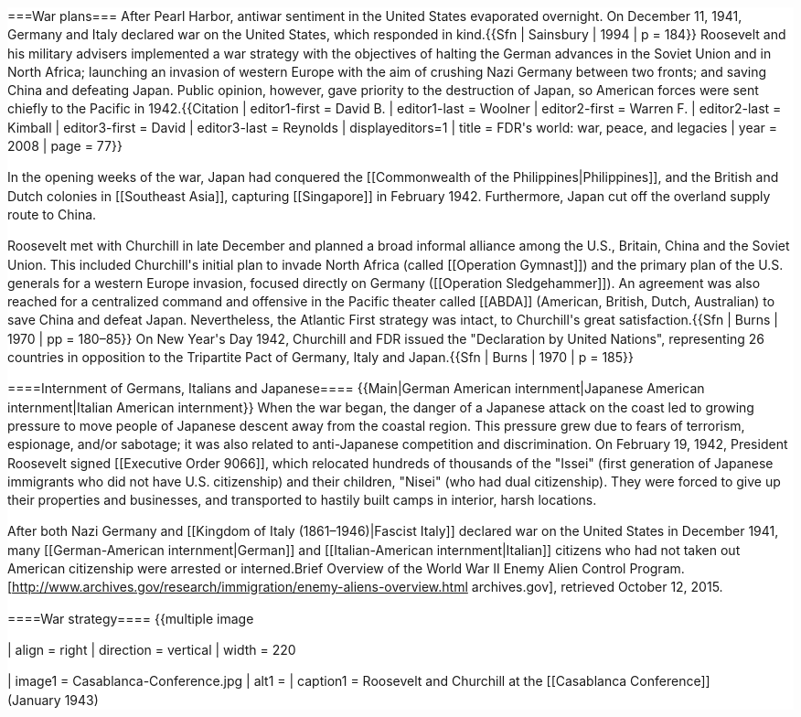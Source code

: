 ===War plans===
After Pearl Harbor, antiwar sentiment in the United States evaporated overnight. On December&nbsp;11, 1941, Germany and Italy declared war on the United States, which responded in kind.{{Sfn | Sainsbury | 1994 | p = 184}} Roosevelt and his military advisers implemented a war strategy with the objectives of halting the German advances in the Soviet Union and in North Africa; launching an invasion of western Europe with the aim of crushing Nazi Germany between two fronts; and saving China and defeating Japan. Public opinion, however, gave priority to the destruction of Japan, so American forces were sent chiefly to the Pacific in 1942.<ref>{{Citation | editor1-first = David B. | editor1-last = Woolner | editor2-first = Warren F. | editor2-last = Kimball | editor3-first = David | editor3-last = Reynolds | displayeditors=1 | title = FDR's world: war, peace, and legacies | year = 2008 | page = 77}}</ref>

In the opening weeks of the war, Japan had conquered the [[Commonwealth of the Philippines|Philippines]], and the British and Dutch colonies in [[Southeast Asia]], capturing [[Singapore]] in February&nbsp;1942. Furthermore, Japan cut off the overland supply route to China.

Roosevelt met with Churchill in late December and planned a broad informal alliance among the U.S., Britain, China and the Soviet Union. This included Churchill's initial plan to invade North Africa (called [[Operation Gymnast]]) and the primary plan of the U.S. generals for a western Europe invasion, focused directly on Germany ([[Operation Sledgehammer]]). An agreement was also reached for a centralized command and offensive in the Pacific theater called [[ABDA]] (American, British, Dutch, Australian) to save China and defeat Japan. Nevertheless, the Atlantic First strategy was intact, to Churchill's great satisfaction.{{Sfn | Burns | 1970 | pp = 180–85}} On New Year's Day 1942, Churchill and FDR issued the "Declaration by United Nations", representing 26 countries in opposition to the Tripartite Pact of Germany, Italy and Japan.{{Sfn | Burns | 1970 | p = 185}}

====Internment of Germans, Italians and Japanese====
{{Main|German American internment|Japanese American internment|Italian American internment}}
When the war began, the danger of a Japanese attack on the coast led to growing pressure to move people of Japanese descent away from the coastal region. This pressure grew due to fears of terrorism, espionage, and/or sabotage; it was also related to anti-Japanese competition and discrimination. On February&nbsp;19, 1942, President Roosevelt signed [[Executive Order 9066]], which relocated hundreds of thousands of the "Issei" (first generation of Japanese immigrants who did not have U.S. citizenship) and their children, "Nisei" (who had dual citizenship). They were forced to give up their properties and businesses, and transported to hastily built camps in interior, harsh locations.

After both Nazi Germany and [[Kingdom of Italy (1861–1946)|Fascist Italy]] declared war on the United States in December&nbsp;1941, many [[German-American internment|German]] and [[Italian-American internment|Italian]] citizens who had not taken out American citizenship were arrested or interned.<ref>Brief Overview of the World War II Enemy Alien Control Program. [http://www.archives.gov/research/immigration/enemy-aliens-overview.html archives.gov], retrieved October 12, 2015.</ref>

====War strategy====
{{multiple image

| align     = right
| direction = vertical
| width     = 220

| image1    = Casablanca-Conference.jpg
| alt1      =
| caption1  = Roosevelt and Churchill at the [[Casablanca Conference]] (January&nbsp;1943)

